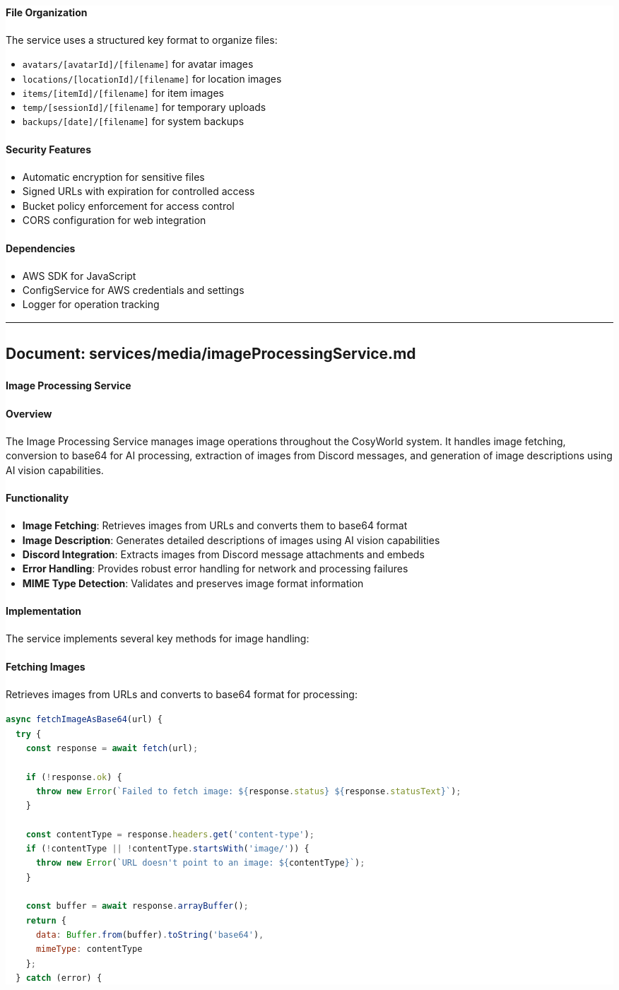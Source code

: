 #### File Organization
The service uses a structured key format to organize files:
- `avatars/[avatarId]/[filename]` for avatar images
- `locations/[locationId]/[filename]` for location images
- `items/[itemId]/[filename]` for item images
- `temp/[sessionId]/[filename]` for temporary uploads
- `backups/[date]/[filename]` for system backups

#### Security Features
- Automatic encryption for sensitive files
- Signed URLs with expiration for controlled access
- Bucket policy enforcement for access control
- CORS configuration for web integration

#### Dependencies
- AWS SDK for JavaScript
- ConfigService for AWS credentials and settings
- Logger for operation tracking

---



## Document: services/media/imageProcessingService.md

#### Image Processing Service

#### Overview
The Image Processing Service manages image operations throughout the CosyWorld system. It handles image fetching, conversion to base64 for AI processing, extraction of images from Discord messages, and generation of image descriptions using AI vision capabilities.

#### Functionality
- **Image Fetching**: Retrieves images from URLs and converts them to base64 format
- **Image Description**: Generates detailed descriptions of images using AI vision capabilities
- **Discord Integration**: Extracts images from Discord message attachments and embeds
- **Error Handling**: Provides robust error handling for network and processing failures
- **MIME Type Detection**: Validates and preserves image format information

#### Implementation
The service implements several key methods for image handling:

#### Fetching Images
Retrieves images from URLs and converts to base64 format for processing:

```javascript
async fetchImageAsBase64(url) {
  try {
    const response = await fetch(url);
    
    if (!response.ok) {
      throw new Error(`Failed to fetch image: ${response.status} ${response.statusText}`);
    }
    
    const contentType = response.headers.get('content-type');
    if (!contentType || !contentType.startsWith('image/')) {
      throw new Error(`URL doesn't point to an image: ${contentType}`);
    }
    
    const buffer = await response.arrayBuffer();
    return {
      data: Buffer.from(buffer).toString('base64'),
      mimeType: contentType
    };
  } catch (error) {
```
